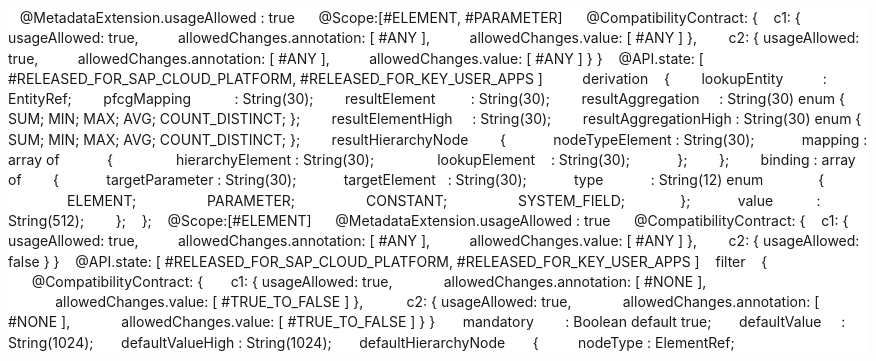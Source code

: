    @MetadataExtension.usageAllowed : true  
   @Scope:\[#ELEMENT, #PARAMETER\]  
   @CompatibilityContract: {
   c1: { usageAllowed: true,
         allowedChanges.annotation: \[ #ANY \],
         allowedChanges.value: \[ #ANY \] },    
   c2: { usageAllowed: true,
         allowedChanges.annotation: \[ #ANY \],
         allowedChanges.value: \[ #ANY \] } }
   @API.state: \[ #RELEASED\_FOR\_SAP\_CLOUD\_PLATFORM, #RELEASED\_FOR\_KEY\_USER\_APPS \]      
   derivation
   {
       lookupEntity          : EntityRef;
       pfcgMapping           : String(30);
       resultElement         : String(30);
       resultAggregation     : String(30) enum { SUM; MIN; MAX; AVG; COUNT\_DISTINCT; };
       resultElementHigh     : String(30);
       resultAggregationHigh : String(30) enum { SUM; MIN; MAX; AVG; COUNT\_DISTINCT; };
       resultHierarchyNode
       {
           nodeTypeElement : String(30);
           mapping : array of
           {
               hierarchyElement : String(30);
               lookupElement    : String(30);
           };
       };
       binding : array of
       {
           targetParameter : String(30);
           targetElement   : String(30);
           type            : String(12) enum  
           {  
               ELEMENT;  
               PARAMETER;  
               CONSTANT;  
               SYSTEM\_FIELD;  
           };
           value           : String(512);
       };
   };
   @Scope:\[#ELEMENT\]  
   @MetadataExtension.usageAllowed : true  
   @CompatibilityContract: {
   c1: { usageAllowed: true,
         allowedChanges.annotation: \[ #ANY \],
         allowedChanges.value: \[ #ANY \] },    
   c2: { usageAllowed: false } }
   @API.state: \[ #RELEASED\_FOR\_SAP\_CLOUD\_PLATFORM, #RELEASED\_FOR\_KEY\_USER\_APPS \]
   filter
   {
      @CompatibilityContract: {
      c1: { usageAllowed: true,
            allowedChanges.annotation: \[ #NONE \],
            allowedChanges.value: \[ #TRUE\_TO\_FALSE \] },    
      c2: { usageAllowed: true,
            allowedChanges.annotation: \[ #NONE \],
            allowedChanges.value: \[ #TRUE\_TO\_FALSE \] } }
      mandatory        : Boolean default true;
      defaultValue     : String(1024);
      defaultValueHigh : String(1024);
      defaultHierarchyNode
      {
         nodeType : ElementRef;